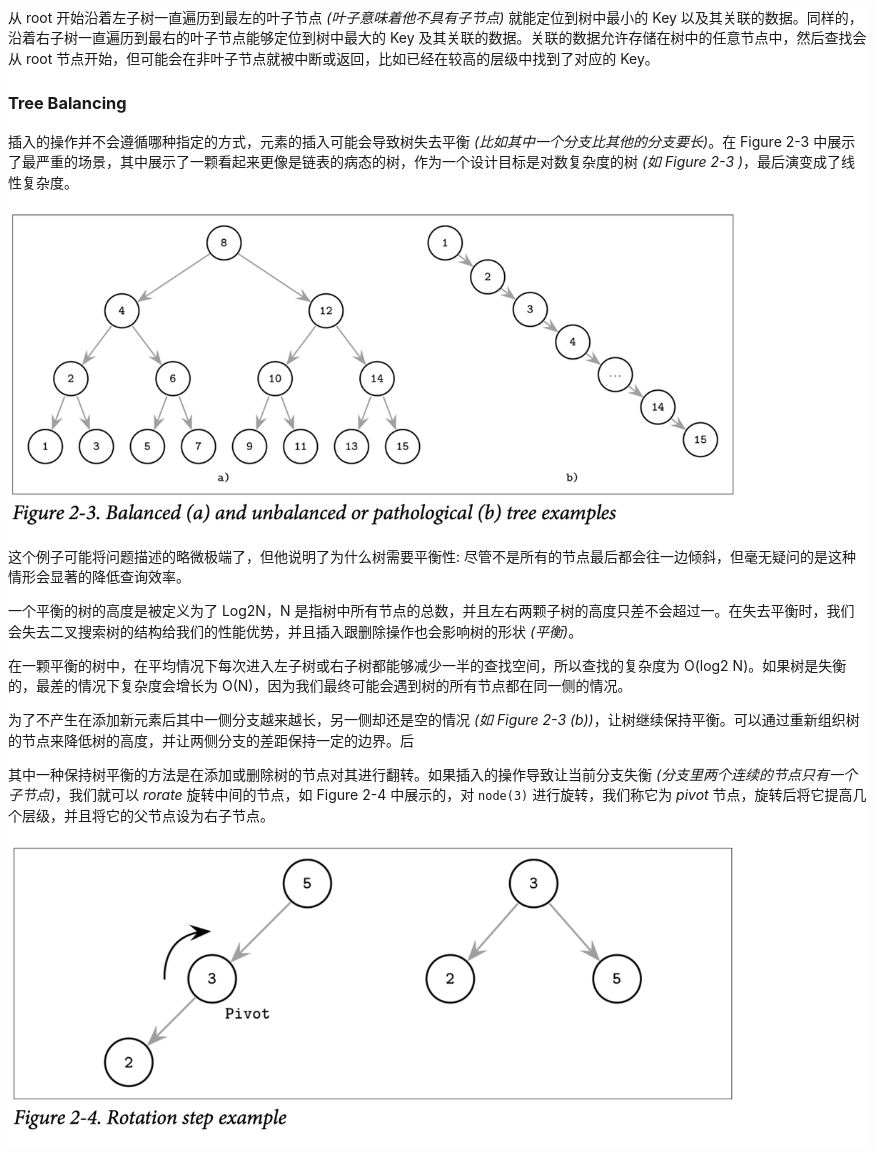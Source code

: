 从 root 开始沿着左子树一直遍历到最左的叶子节点 *(叶子意味着他不具有子节点)* 就能定位到树中最小的 Key 以及其关联的数据。同样的，沿着右子树一直遍历到最右的叶子节点能够定位到树中最大的 Key 及其关联的数据。关联的数据允许存储在树中的任意节点中，然后查找会从 root 节点开始，但可能会在非叶子节点就被中断或返回，比如已经在较高的层级中找到了对应的 Key。

### Tree Balancing

插入的操作并不会遵循哪种指定的方式，元素的插入可能会导致树失去平衡 *(比如其中一个分支比其他的分支要长)*。在 Figure 2-3 中展示了最严重的场景，其中展示了一颗看起来更像是链表的病态的树，作为一个设计目标是对数复杂度的树 *(如 Figure 2-3 )*，最后演变成了线性复杂度。

<img src="./chapter_2_1_btree_basic.assets/image-20210220161914899.png" style="width:85%">

这个例子可能将问题描述的略微极端了，但他说明了为什么树需要平衡性: 尽管不是所有的节点最后都会往一边倾斜，但毫无疑问的是这种情形会显著的降低查询效率。

一个平衡的树的高度是被定义为了 Log2N，N 是指树中所有节点的总数，并且左右两颗子树的高度只差不会超过一。在失去平衡时，我们会失去二叉搜索树的结构给我们的性能优势，并且插入跟删除操作也会影响树的形状 *(平衡)*。

在一颗平衡的树中，在平均情况下每次进入左子树或右子树都能够减少一半的查找空间，所以查找的复杂度为 O(log2 N)。如果树是失衡的，最差的情况下复杂度会增长为 O(N)，因为我们最终可能会遇到树的所有节点都在同一侧的情况。

为了不产生在添加新元素后其中一侧分支越来越长，另一侧却还是空的情况 *(如 Figure 2-3 (b))*，让树继续保持平衡。可以通过重新组织树的节点来降低树的高度，并让两侧分支的差距保持一定的边界。后

其中一种保持树平衡的方法是在添加或删除树的节点对其进行翻转。如果插入的操作导致让当前分支失衡 *(分支里两个连续的节点只有一个子节点)*，我们就可以 *rorate* 旋转中间的节点，如 Figure 2-4 中展示的，对 `node(3)` 进行旋转，我们称它为 *pivot* 节点，旋转后将它提高几个层级，并且将它的父节点设为右子节点。

<img src="./chapter_2_1_btree_basic.assets/image-20210220170923443.png" style="width:85%">
